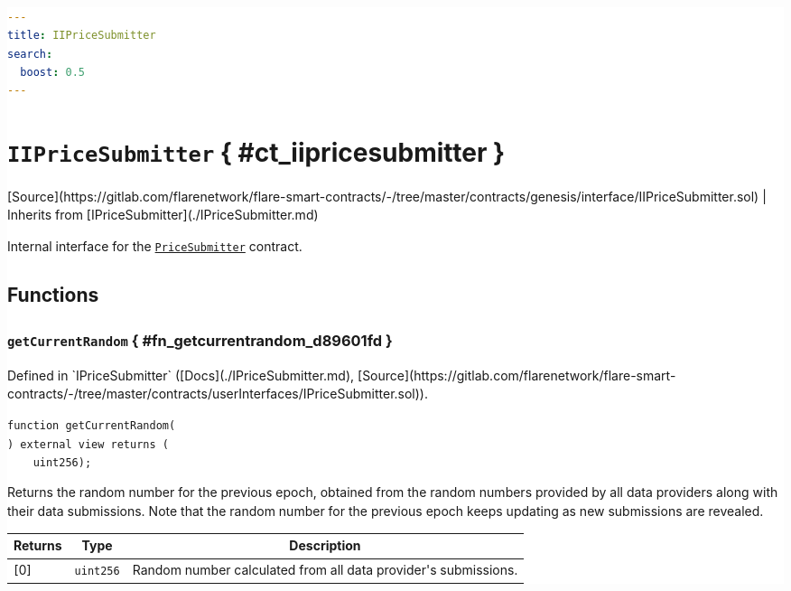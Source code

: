```yaml
---
title: IIPriceSubmitter
search:
  boost: 0.5
---
```




# `IIPriceSubmitter` { #ct_iipricesubmitter }

<div class="api-node-source" markdown>
[Source](https://gitlab.com/flarenetwork/flare-smart-contracts/-/tree/master/contracts/genesis/interface/IIPriceSubmitter.sol) | Inherits from [IPriceSubmitter](./IPriceSubmitter.md)
</div>

<div class="api-node-internal" markdown>

Internal interface for the [`PriceSubmitter`](./PriceSubmitter.md) contract.

</div>

<div class="api-node-type" markdown>

## Functions

<div class="api-node" markdown>

### `getCurrentRandom` { #fn_getcurrentrandom_d89601fd }

<div class="api-node-source" markdown>
Defined in `IPriceSubmitter` ([Docs](./IPriceSubmitter.md), [Source](https://gitlab.com/flarenetwork/flare-smart-contracts/-/tree/master/contracts/userInterfaces/IPriceSubmitter.sol)).
</div>

<div class="api-node-internal" markdown>

```solidity
function getCurrentRandom(
) external view returns (
    uint256);
```

Returns the random number for the previous epoch, obtained from the random numbers
provided by all data providers along with their data submissions.
Note that the random number for the previous epoch keeps updating as new submissions are revealed.

| Returns | Type | Description |
| ------- | ---- | ----------- |
| [0] | `uint256` | Random number calculated from all data provider's submissions. |
</div>
</div>

<div class="api-node" markdown>

